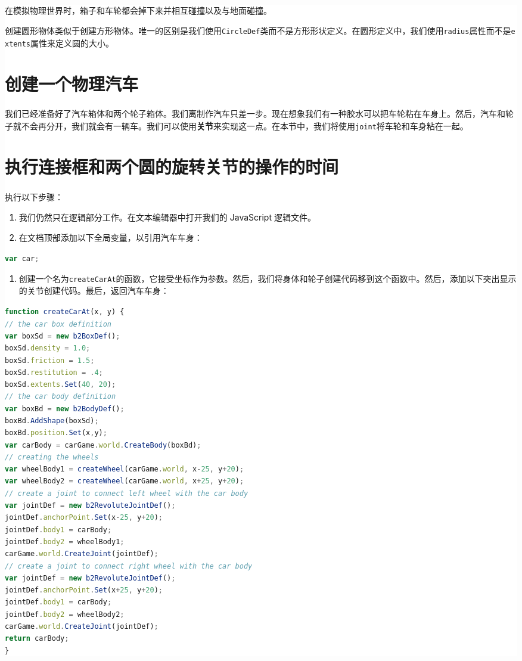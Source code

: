在模拟物理世界时，箱子和车轮都会掉下来并相互碰撞以及与地面碰撞。

创建圆形物体类似于创建方形物体。唯一的区别是我们使用`CircleDef`类而不是方形形状定义。在圆形定义中，我们使用`radius`属性而不是`extents`属性来定义圆的大小。

# 创建一个物理汽车

我们已经准备好了汽车箱体和两个轮子箱体。我们离制作汽车只差一步。现在想象我们有一种胶水可以把车轮粘在车身上。然后，汽车和轮子就不会再分开，我们就会有一辆车。我们可以使用**关节**来实现这一点。在本节中，我们将使用`joint`将车轮和车身粘在一起。

# 执行连接框和两个圆的旋转关节的操作的时间

执行以下步骤：

1.  我们仍然只在逻辑部分工作。在文本编辑器中打开我们的 JavaScript 逻辑文件。

1.  在文档顶部添加以下全局变量，以引用汽车车身：

```js
var car;

```

1.  创建一个名为`createCarAt`的函数，它接受坐标作为参数。然后，我们将身体和轮子创建代码移到这个函数中。然后，添加以下突出显示的关节创建代码。最后，返回汽车车身：

```js
function createCarAt(x, y) {
// the car box definition
var boxSd = new b2BoxDef();
boxSd.density = 1.0;
boxSd.friction = 1.5;
boxSd.restitution = .4;
boxSd.extents.Set(40, 20);
// the car body definition
var boxBd = new b2BodyDef();
boxBd.AddShape(boxSd);
boxBd.position.Set(x,y);
var carBody = carGame.world.CreateBody(boxBd);
// creating the wheels
var wheelBody1 = createWheel(carGame.world, x-25, y+20);
var wheelBody2 = createWheel(carGame.world, x+25, y+20);
// create a joint to connect left wheel with the car body
var jointDef = new b2RevoluteJointDef();
jointDef.anchorPoint.Set(x-25, y+20);
jointDef.body1 = carBody;
jointDef.body2 = wheelBody1;
carGame.world.CreateJoint(jointDef);
// create a joint to connect right wheel with the car body
var jointDef = new b2RevoluteJointDef();
jointDef.anchorPoint.Set(x+25, y+20);
jointDef.body1 = carBody;
jointDef.body2 = wheelBody2;
carGame.world.CreateJoint(jointDef);
return carBody;
}

```
